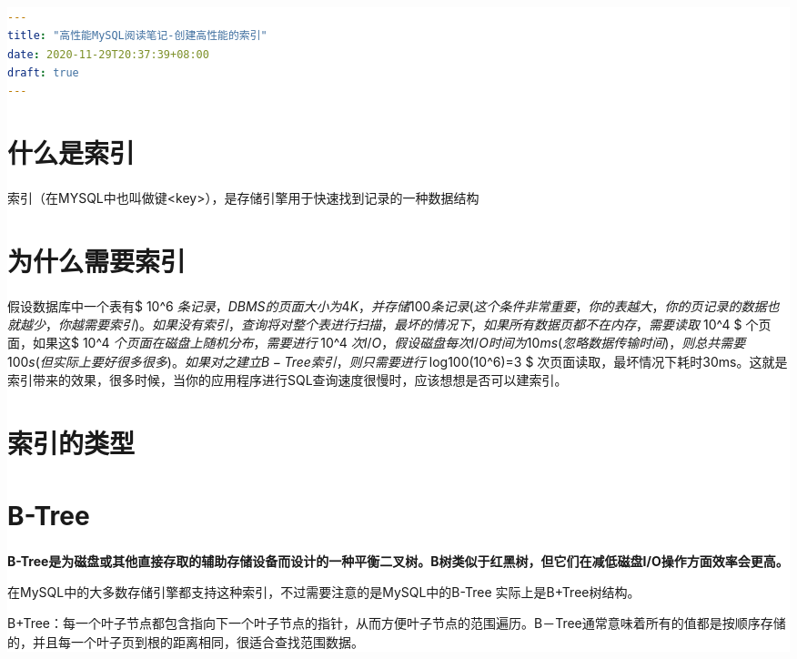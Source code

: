 ```yaml
---
title: "高性能MySQL阅读笔记-创建高性能的索引"
date: 2020-11-29T20:37:39+08:00
draft: true
---
```


# 什么是索引

索引（在MYSQL中也叫做键\<key\>），是存储引擎用于快速找到记录的一种数据结构



# 为什么需要索引

假设数据库中一个表有$ 10^6 $条记录，DBMS的页面大小为4K，并存储100条记录(这个条件非常重要，你的表越大，你的页记录的数据也就越少，你越需要索引)。如果没有索引，查询将对整个表进行扫描，最坏的情况下，如果所有数据页都不在内存，需要读取$ 10^4 $ 个页面，如果这$ 10^4 $个页面在磁盘上随机分布，需要进行$ 10^4 $次I/O，假设磁盘每次I/O时间为10ms(忽略数据传输时间)，则总共需要100s(但实际上要好很多很多)。如果对之建立B-Tree索引，则只需要进行$ log100(10^6)=3 $ 次页面读取，最坏情况下耗时30ms。这就是索引带来的效果，很多时候，当你的应用程序进行SQL查询速度很慢时，应该想想是否可以建索引。





# 索引的类型

# B-Tree 

**B-Tree是为磁盘或其他直接存取的辅助存储设备而设计的一种平衡二叉树。B树类似于红黑树，但它们在减低磁盘I/O操作方面效率会更高。** 

在MySQL中的大多数存储引擎都支持这种索引，不过需要注意的是MySQL中的B-Tree 实际上是B+Tree树结构。



B+Tree：每一个叶子节点都包含指向下一个叶子节点的指针，从而方便叶子节点的范围遍历。B－Tree通常意味着所有的值都是按顺序存储的，并且每一个叶子页到根的距离相同，很适合查找范围数据。


